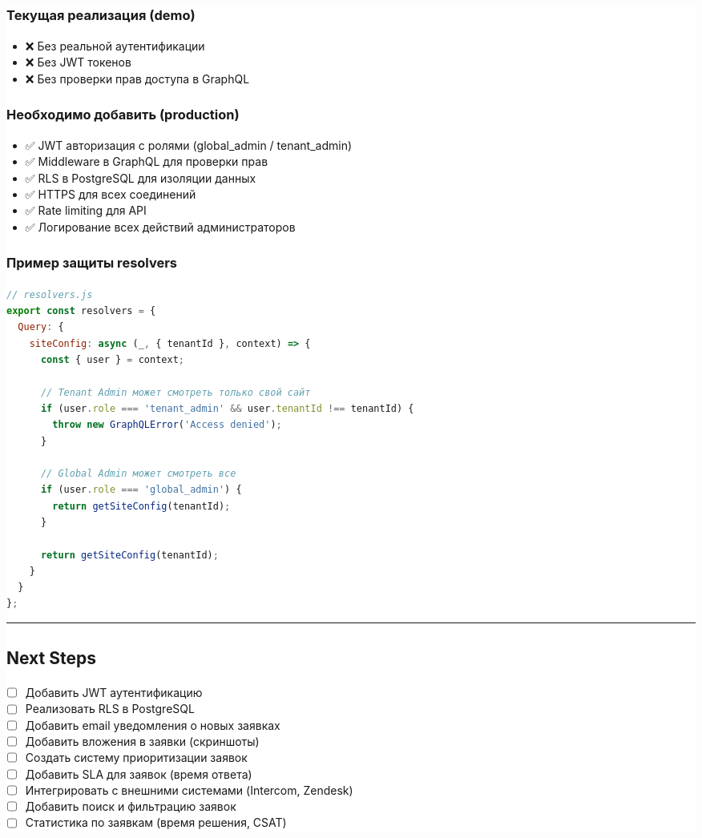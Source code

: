 ### Текущая реализация (demo)
- ❌ Без реальной аутентификации
- ❌ Без JWT токенов
- ❌ Без проверки прав доступа в GraphQL

### Необходимо добавить (production)
- ✅ JWT авторизация с ролями (global_admin / tenant_admin)
- ✅ Middleware в GraphQL для проверки прав
- ✅ RLS в PostgreSQL для изоляции данных
- ✅ HTTPS для всех соединений
- ✅ Rate limiting для API
- ✅ Логирование всех действий администраторов

### Пример защиты resolvers

```javascript
// resolvers.js
export const resolvers = {
  Query: {
    siteConfig: async (_, { tenantId }, context) => {
      const { user } = context;
      
      // Tenant Admin может смотреть только свой сайт
      if (user.role === 'tenant_admin' && user.tenantId !== tenantId) {
        throw new GraphQLError('Access denied');
      }
      
      // Global Admin может смотреть все
      if (user.role === 'global_admin') {
        return getSiteConfig(tenantId);
      }
      
      return getSiteConfig(tenantId);
    }
  }
};
```

---

## Next Steps

- [ ] Добавить JWT аутентификацию
- [ ] Реализовать RLS в PostgreSQL
- [ ] Добавить email уведомления о новых заявках
- [ ] Добавить вложения в заявки (скриншоты)
- [ ] Создать систему приоритизации заявок
- [ ] Добавить SLA для заявок (время ответа)
- [ ] Интегрировать с внешними системами (Intercom, Zendesk)
- [ ] Добавить поиск и фильтрацию заявок
- [ ] Статистика по заявкам (время решения, CSAT)
